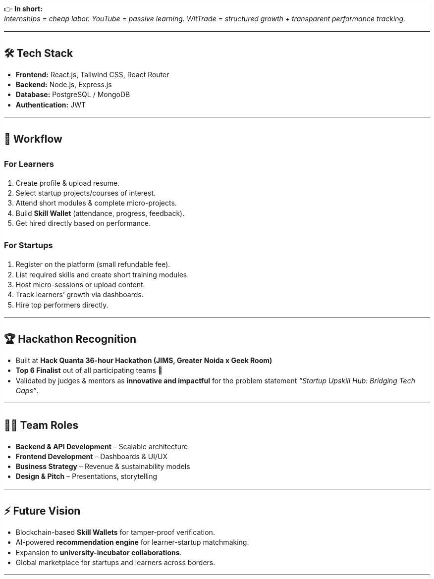 👉 **In short:**  
*Internships = cheap labor. YouTube = passive learning. WitTrade = structured growth + transparent performance tracking.*  

---

## 🛠️ Tech Stack
- **Frontend:** React.js, Tailwind CSS, React Router  
- **Backend:** Node.js, Express.js
- **Database:** PostgreSQL / MongoDB  
- **Authentication:** JWT  

---

## 🔄 Workflow

### For Learners
1. Create profile & upload resume.  
2. Select startup projects/courses of interest.  
3. Attend short modules & complete micro-projects.  
4. Build **Skill Wallet** (attendance, progress, feedback).  
5. Get hired directly based on performance.  

### For Startups
1. Register on the platform (small refundable fee).  
2. List required skills and create short training modules.  
3. Host micro-sessions or upload content.  
4. Track learners’ growth via dashboards.  
5. Hire top performers directly.  

---

## 🏆 Hackathon Recognition
- Built at **Hack Quanta 36-hour Hackathon (JIMS, Greater Noida x Geek Room)**  
- **Top 6 Finalist** out of all participating teams 🎉  
- Validated by judges & mentors as **innovative and impactful** for the problem statement *“Startup Upskill Hub: Bridging Tech Gaps”*.  

---

## 👨‍💻 Team Roles
- **Backend & API Development** – Scalable architecture  
- **Frontend Development** – Dashboards & UI/UX  
- **Business Strategy** – Revenue & sustainability models  
- **Design & Pitch** – Presentations, storytelling  

---

## ⚡ Future Vision
- Blockchain-based **Skill Wallets** for tamper-proof verification.  
- AI-powered **recommendation engine** for learner-startup matchmaking.  
- Expansion to **university-incubator collaborations**.  
- Global marketplace for startups and learners across borders.  

---